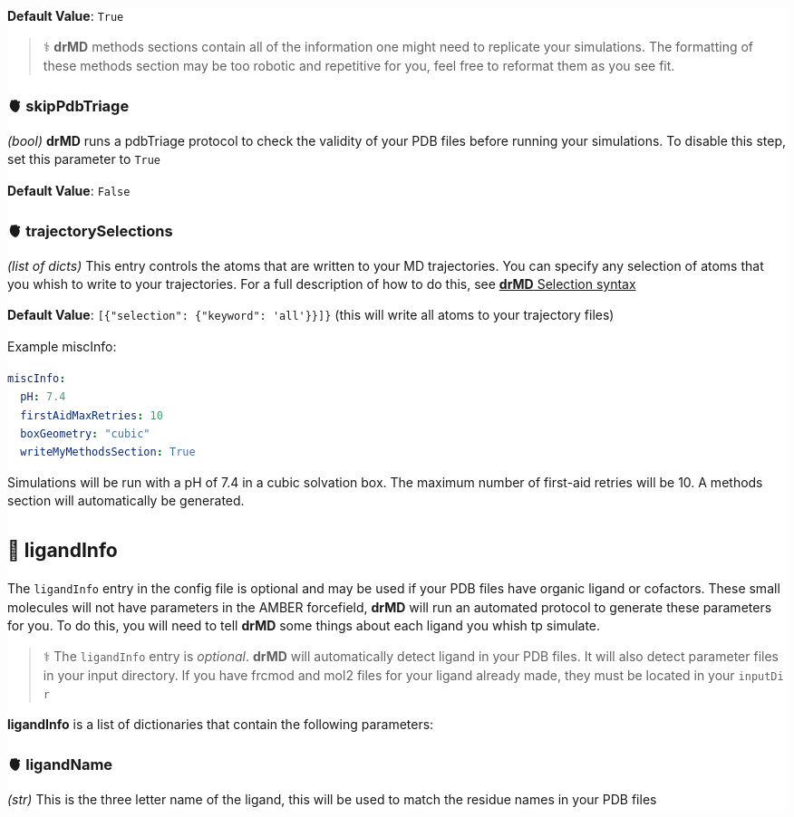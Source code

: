 **Default Value**: `True`

> :medical_symbol: **drMD** methods sections contain all of the information one might need to replicate your simulations.
> The formatting of these methods section may be too robotic and repetitive for you, feel free to reformat them as you see fit. 

<a id="skippdbtriage"></a>
### :anatomical_heart:  skipPdbTriage
*(bool)* **drMD** runs a pdbTriage protocol to check the validity of your PDB files before running your simulations. To disable this step, set this parameter to `True`

**Default Value**: `False`

<a id="trajectoryselections"></a>
### :anatomical_heart:  trajectorySelections

*(list of dicts)* This entry controls the atoms that are written to your MD trajectories. You can specify any selection of atoms that you whish to write to your trajectories. For a full description of how to do this, see [**drMD** Selection syntax](#drmd-selection-syntax)

**Default Value**: `[{"selection": {"keyword": 'all'}}]}` (this will write all atoms to your trajectory files)



Example miscInfo:
```yaml
miscInfo:
  pH: 7.4
  firstAidMaxRetries: 10
  boxGeometry: "cubic"
  writeMyMethodsSection: True
```
Simulations will be run with a pH of 7.4 in a cubic solvation box. The maximum number of first-aid retries will be 10. A methods section will automatically be generated. 

<a id="ligandinfo"></a>
## :brain: ligandInfo
The `ligandInfo` entry in the config file is optional and may be used if your PDB files have organic ligand or cofactors.
These small molecules will not have parameters in the AMBER forcefield, **drMD** will run an automated protocol to generate these parameters for you.
To do this, you will need to tell **drMD** some things about each ligand you whish tp simulate.

> :medical_symbol:
The `ligandInfo` entry is *optional*. **drMD** will automatically detect ligand in your PDB files. It will also detect
parameter files in your input directory. If you have frcmod and mol2 files for your ligand already made, they must be located in your `inputDir`

**ligandInfo** is a list of dictionaries that contain the following parameters:

<a id="ligandname"></a>
### :anatomical_heart:  ligandName
*(str)*  This is the three letter name of the ligand, this will be used to match the residue names in your PDB files

